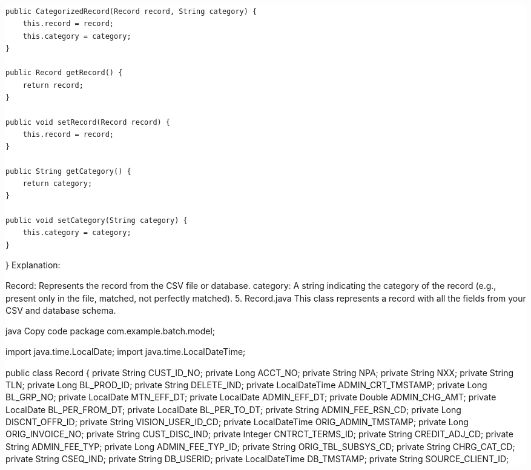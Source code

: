     public CategorizedRecord(Record record, String category) {
        this.record = record;
        this.category = category;
    }

    public Record getRecord() {
        return record;
    }

    public void setRecord(Record record) {
        this.record = record;
    }

    public String getCategory() {
        return category;
    }

    public void setCategory(String category) {
        this.category = category;
    }
}
Explanation:

Record: Represents the record from the CSV file or database.
category: A string indicating the category of the record (e.g., present only in the file, matched, not perfectly matched).
5. Record.java
This class represents a record with all the fields from your CSV and database schema.

java
Copy code
package com.example.batch.model;

import java.time.LocalDate;
import java.time.LocalDateTime;

public class Record {
    private String CUST_ID_NO;
    private Long ACCT_NO;
    private String NPA;
    private String NXX;
    private String TLN;
    private Long BL_PROD_ID;
    private String DELETE_IND;
    private LocalDateTime ADMIN_CRT_TMSTAMP;
    private Long BL_GRP_NO;
    private LocalDate MTN_EFF_DT;
    private LocalDate ADMIN_EFF_DT;
    private Double ADMIN_CHG_AMT;
    private LocalDate BL_PER_FROM_DT;
    private LocalDate BL_PER_TO_DT;
    private String ADMIN_FEE_RSN_CD;
    private Long DISCNT_OFFR_ID;
    private String VISION_USER_ID_CD;
    private LocalDateTime ORIG_ADMIN_TMSTAMP;
    private Long ORIG_INVOICE_NO;
    private String CUST_DISC_IND;
    private Integer CNTRCT_TERMS_ID;
    private String CREDIT_ADJ_CD;
    private String ADMIN_FEE_TYP;
    private Long ADMIN_FEE_TYP_ID;
    private String ORIG_TBL_SUBSYS_CD;
    private String CHRG_CAT_CD;
    private String CSEQ_IND;
    private String DB_USERID;
    private LocalDateTime DB_TMSTAMP;
    private String SOURCE_CLIENT_ID;